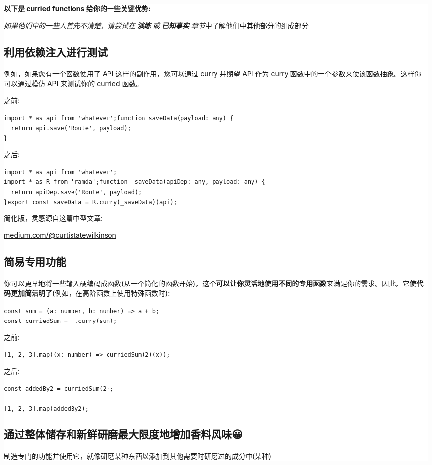 **以下是 curried functions 给你的一些关键优势:**

*如果他们中的一些人首先不清楚，请尝试在* ***演练*** *或* ***已知事实*** *章节*中了解他们中其他部分的组成部分

## **利用依赖注入进行测试**

例如，如果您有一个函数使用了 API 这样的副作用，您可以通过 curry 并期望 API 作为 curry 函数中的一个参数来使该函数抽象。这样你可以通过模仿 API 来测试你的 curried 函数。

之前:

```
import * as api from 'whatever';function saveData(payload: any) {  
  return api.save('Route', payload);
}
```

之后:

```
import * as api from 'whatever';
import * as R from 'ramda';function _saveData(apiDep: any, payload: any) {  
  return apiDep.save('Route', payload);
}export const saveData = R.curry(_saveData)(api);
```

简化版，灵感源自这篇中型文章:

[medium.com/@curtistatewilkinson](https://medium.com/@curtistatewilkinson/dependency-injection-currying-and-partial-application-for-easy-unit-tests-ded40c39016c)

## **简易专用功能**

你可以更早地将一些输入硬编码成函数(从一个简化的函数开始)，这个**可以让你灵活地使用不同的专用函数**来满足你的需求。因此，它**使代码更加简洁明了**(例如，在高阶函数上使用特殊函数时):

```
const sum = (a: number, b: number) => a + b;
const curriedSum = _.curry(sum);
```

之前:

```
[1, 2, 3].map((x: number) => curriedSum(2)(x));
```

之后:

```
const addedBy2 = curriedSum(2);

[1, 2, 3].map(addedBy2);
```

## **通过整体储存和新鲜研磨最大限度地增加香料风味**😀

制造专门的功能并使用它，就像研磨某种东西以添加到其他需要时研磨过的成分中(某种)
